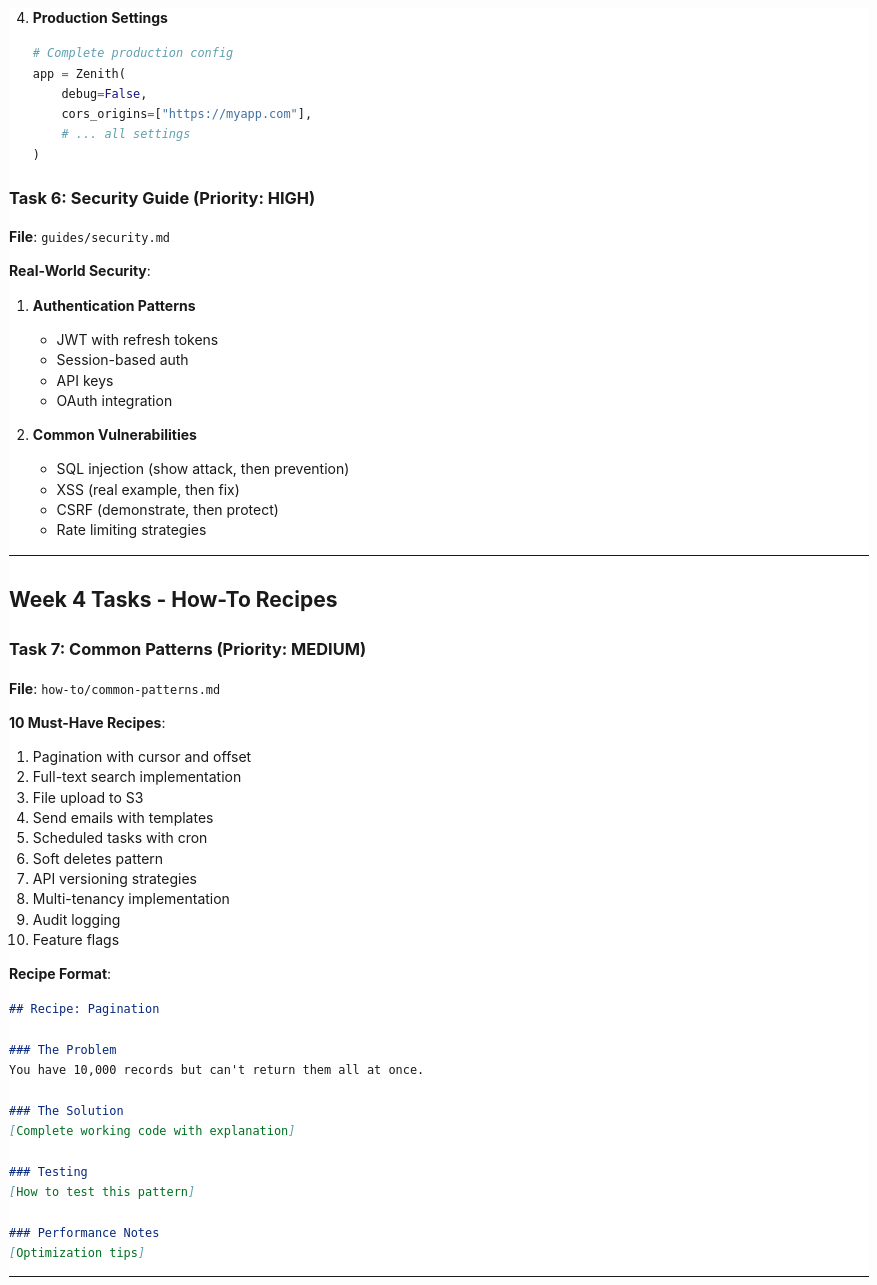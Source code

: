 4. **Production Settings**
   ```python
   # Complete production config
   app = Zenith(
       debug=False,
       cors_origins=["https://myapp.com"],
       # ... all settings
   )
   ```

### Task 6: Security Guide (Priority: HIGH)
**File**: `guides/security.md`

**Real-World Security**:
1. **Authentication Patterns**
   - JWT with refresh tokens
   - Session-based auth
   - API keys
   - OAuth integration

2. **Common Vulnerabilities**
   - SQL injection (show attack, then prevention)
   - XSS (real example, then fix)
   - CSRF (demonstrate, then protect)
   - Rate limiting strategies

---

## Week 4 Tasks - How-To Recipes

### Task 7: Common Patterns (Priority: MEDIUM)
**File**: `how-to/common-patterns.md`

**10 Must-Have Recipes**:
1. Pagination with cursor and offset
2. Full-text search implementation
3. File upload to S3
4. Send emails with templates
5. Scheduled tasks with cron
6. Soft deletes pattern
7. API versioning strategies
8. Multi-tenancy implementation
9. Audit logging
10. Feature flags

**Recipe Format**:
```markdown
## Recipe: Pagination

### The Problem
You have 10,000 records but can't return them all at once.

### The Solution
[Complete working code with explanation]

### Testing
[How to test this pattern]

### Performance Notes
[Optimization tips]
```

---